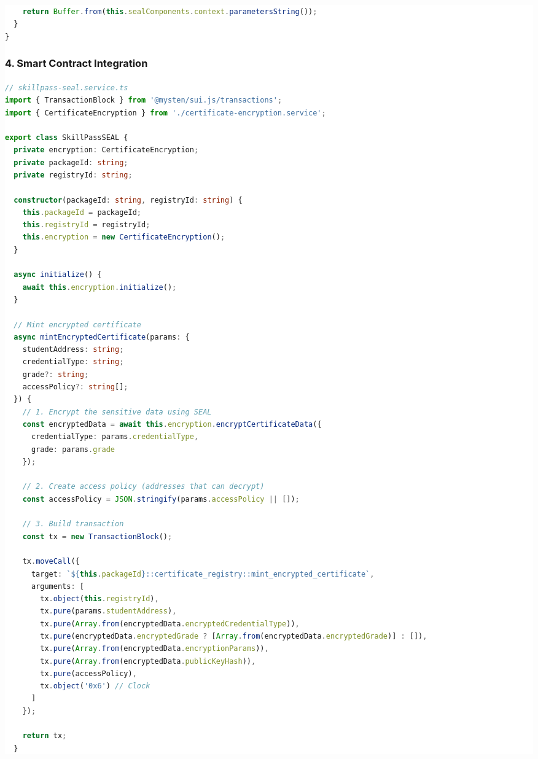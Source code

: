 ```typescript
    return Buffer.from(this.sealComponents.context.parametersString());
  }
}
```

### 4. Smart Contract Integration

```typescript
// skillpass-seal.service.ts
import { TransactionBlock } from '@mysten/sui.js/transactions';
import { CertificateEncryption } from './certificate-encryption.service';

export class SkillPassSEAL {
  private encryption: CertificateEncryption;
  private packageId: string;
  private registryId: string;

  constructor(packageId: string, registryId: string) {
    this.packageId = packageId;
    this.registryId = registryId;
    this.encryption = new CertificateEncryption();
  }

  async initialize() {
    await this.encryption.initialize();
  }

  // Mint encrypted certificate
  async mintEncryptedCertificate(params: {
    studentAddress: string;
    credentialType: string;
    grade?: string;
    accessPolicy?: string[];
  }) {
    // 1. Encrypt the sensitive data using SEAL
    const encryptedData = await this.encryption.encryptCertificateData({
      credentialType: params.credentialType,
      grade: params.grade
    });

    // 2. Create access policy (addresses that can decrypt)
    const accessPolicy = JSON.stringify(params.accessPolicy || []);

    // 3. Build transaction
    const tx = new TransactionBlock();
    
    tx.moveCall({
      target: `${this.packageId}::certificate_registry::mint_encrypted_certificate`,
      arguments: [
        tx.object(this.registryId),
        tx.pure(params.studentAddress),
        tx.pure(Array.from(encryptedData.encryptedCredentialType)),
        tx.pure(encryptedData.encryptedGrade ? [Array.from(encryptedData.encryptedGrade)] : []),
        tx.pure(Array.from(encryptedData.encryptionParams)),
        tx.pure(Array.from(encryptedData.publicKeyHash)),
        tx.pure(accessPolicy),
        tx.object('0x6') // Clock
      ]
    });

    return tx;
  }

```